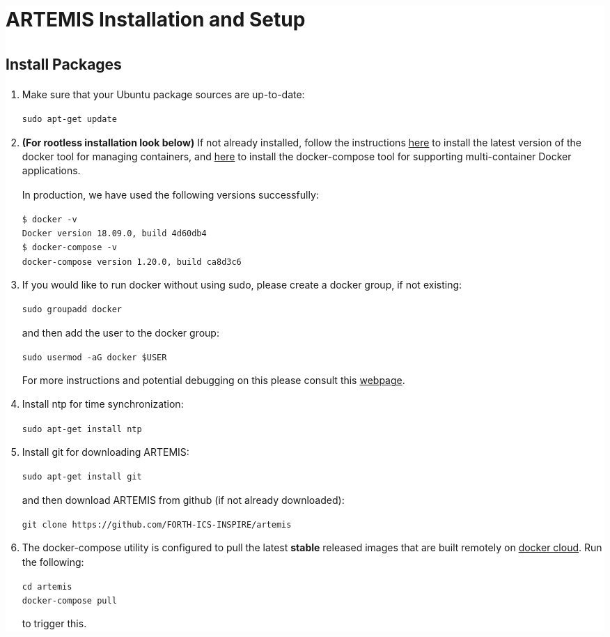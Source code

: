 # ARTEMIS Installation and Setup

## Install Packages

1. Make sure that your Ubuntu package sources are up-to-date:
   ```
   sudo apt-get update
   ```

2. **(For rootless installation look below)** If not already installed, follow the instructions [here](https://docs.docker.com/install/linux/docker-ce/ubuntu/#install-docker-ce) to install the latest version of the docker tool for managing containers, and [here](https://docs.docker.com/compose/install/#install-compose) to install the docker-compose tool for supporting multi-container Docker applications.

   In production, we have used the following versions successfully:
   ```
   $ docker -v
   Docker version 18.09.0, build 4d60db4
   $ docker-compose -v
   docker-compose version 1.20.0, build ca8d3c6
   ```

3. If you would like to run docker without using sudo, please create a docker group, if not existing:
   ```
   sudo groupadd docker
   ```
   and then add the user to the docker group:
   ```
   sudo usermod -aG docker $USER
   ```
   For more instructions and potential debugging on this please consult this [webpage](https://docs.docker.com/install/linux/linux-postinstall/#manage-docker-as-a-non-root-user).

4. Install ntp for time synchronization:
   ```
   sudo apt-get install ntp
   ```

5. Install git for downloading ARTEMIS:
   ```
   sudo apt-get install git
   ```
   and then download ARTEMIS from github (if not already downloaded):
   ```
   git clone https://github.com/FORTH-ICS-INSPIRE/artemis
   ```

6. The docker-compose utility is configured to pull the latest **stable** released images that are built remotely on [docker cloud](https://cloud.docker.com/). Run the following:
    ```
    cd artemis
    docker-compose pull
    ```
    to trigger this.
